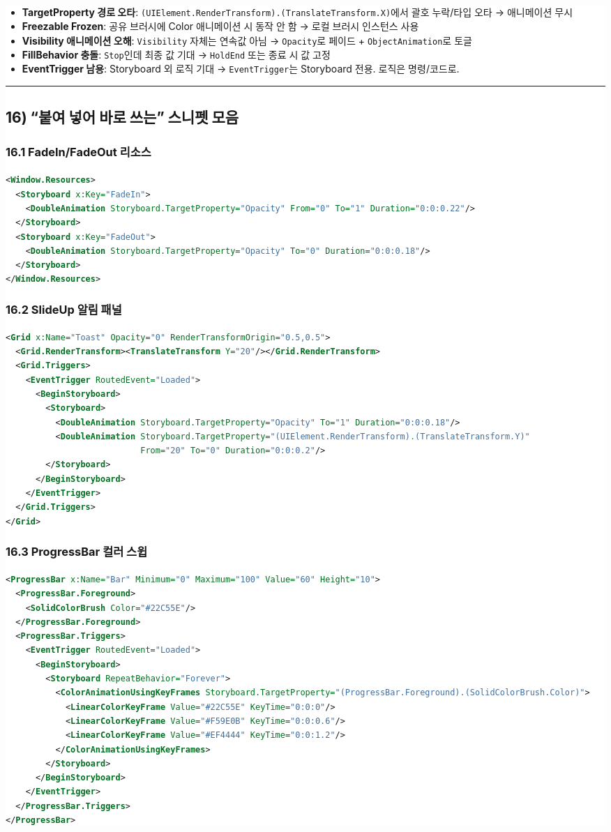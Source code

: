 - **TargetProperty 경로 오타**: `(UIElement.RenderTransform).(TranslateTransform.X)`에서 괄호 누락/타입 오타 → 애니메이션 무시  
- **Freezable Frozen**: 공유 브러시에 Color 애니메이션 시 동작 안 함 → 로컬 브러시 인스턴스 사용  
- **Visibility 애니메이션 오해**: `Visibility` 자체는 연속값 아님 → `Opacity`로 페이드 + `ObjectAnimation`로 토글  
- **FillBehavior 충돌**: `Stop`인데 최종 값 기대 → `HoldEnd` 또는 종료 시 값 고정  
- **EventTrigger 남용**: Storyboard 외 로직 기대 → `EventTrigger`는 Storyboard 전용. 로직은 명령/코드로.

---

## 16) “붙여 넣어 바로 쓰는” 스니펫 모음

### 16.1 FadeIn/FadeOut 리소스
```xml
<Window.Resources>
  <Storyboard x:Key="FadeIn">
    <DoubleAnimation Storyboard.TargetProperty="Opacity" From="0" To="1" Duration="0:0:0.22"/>
  </Storyboard>
  <Storyboard x:Key="FadeOut">
    <DoubleAnimation Storyboard.TargetProperty="Opacity" To="0" Duration="0:0:0.18"/>
  </Storyboard>
</Window.Resources>
```

### 16.2 SlideUp 알림 패널
```xml
<Grid x:Name="Toast" Opacity="0" RenderTransformOrigin="0.5,0.5">
  <Grid.RenderTransform><TranslateTransform Y="20"/></Grid.RenderTransform>
  <Grid.Triggers>
    <EventTrigger RoutedEvent="Loaded">
      <BeginStoryboard>
        <Storyboard>
          <DoubleAnimation Storyboard.TargetProperty="Opacity" To="1" Duration="0:0:0.18"/>
          <DoubleAnimation Storyboard.TargetProperty="(UIElement.RenderTransform).(TranslateTransform.Y)"
                           From="20" To="0" Duration="0:0:0.2"/>
        </Storyboard>
      </BeginStoryboard>
    </EventTrigger>
  </Grid.Triggers>
</Grid>
```

### 16.3 ProgressBar 컬러 스윕
```xml
<ProgressBar x:Name="Bar" Minimum="0" Maximum="100" Value="60" Height="10">
  <ProgressBar.Foreground>
    <SolidColorBrush Color="#22C55E"/>
  </ProgressBar.Foreground>
  <ProgressBar.Triggers>
    <EventTrigger RoutedEvent="Loaded">
      <BeginStoryboard>
        <Storyboard RepeatBehavior="Forever">
          <ColorAnimationUsingKeyFrames Storyboard.TargetProperty="(ProgressBar.Foreground).(SolidColorBrush.Color)">
            <LinearColorKeyFrame Value="#22C55E" KeyTime="0:0:0"/>
            <LinearColorKeyFrame Value="#F59E0B" KeyTime="0:0:0.6"/>
            <LinearColorKeyFrame Value="#EF4444" KeyTime="0:0:1.2"/>
          </ColorAnimationUsingKeyFrames>
        </Storyboard>
      </BeginStoryboard>
    </EventTrigger>
  </ProgressBar.Triggers>
</ProgressBar>
```